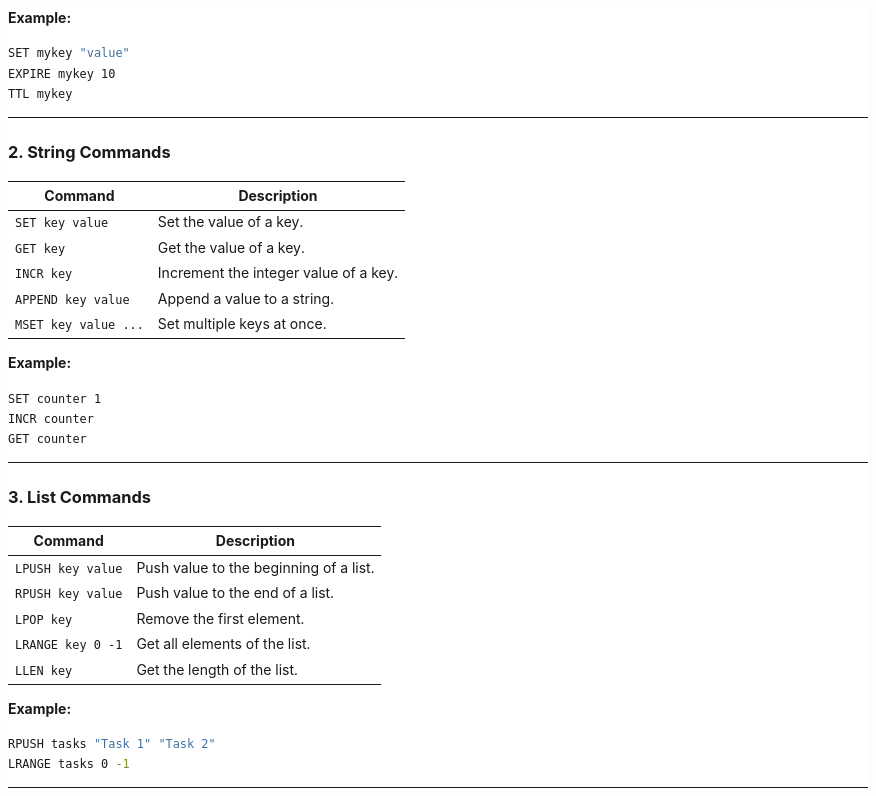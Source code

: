 **Example:**

```bash
SET mykey "value"
EXPIRE mykey 10
TTL mykey
```

---

### **2. String Commands**

| Command              | Description                           |
| -------------------- | ------------------------------------- |
| `SET key value`      | Set the value of a key.               |
| `GET key`            | Get the value of a key.               |
| `INCR key`           | Increment the integer value of a key. |
| `APPEND key value`   | Append a value to a string.           |
| `MSET key value ...` | Set multiple keys at once.            |

**Example:**

```bash
SET counter 1
INCR counter
GET counter
```

---

### **3. List Commands**

| Command           | Description                            |
| ----------------- | -------------------------------------- |
| `LPUSH key value` | Push value to the beginning of a list. |
| `RPUSH key value` | Push value to the end of a list.       |
| `LPOP key`        | Remove the first element.              |
| `LRANGE key 0 -1` | Get all elements of the list.          |
| `LLEN key`        | Get the length of the list.            |

**Example:**

```bash
RPUSH tasks "Task 1" "Task 2"
LRANGE tasks 0 -1
```

---
